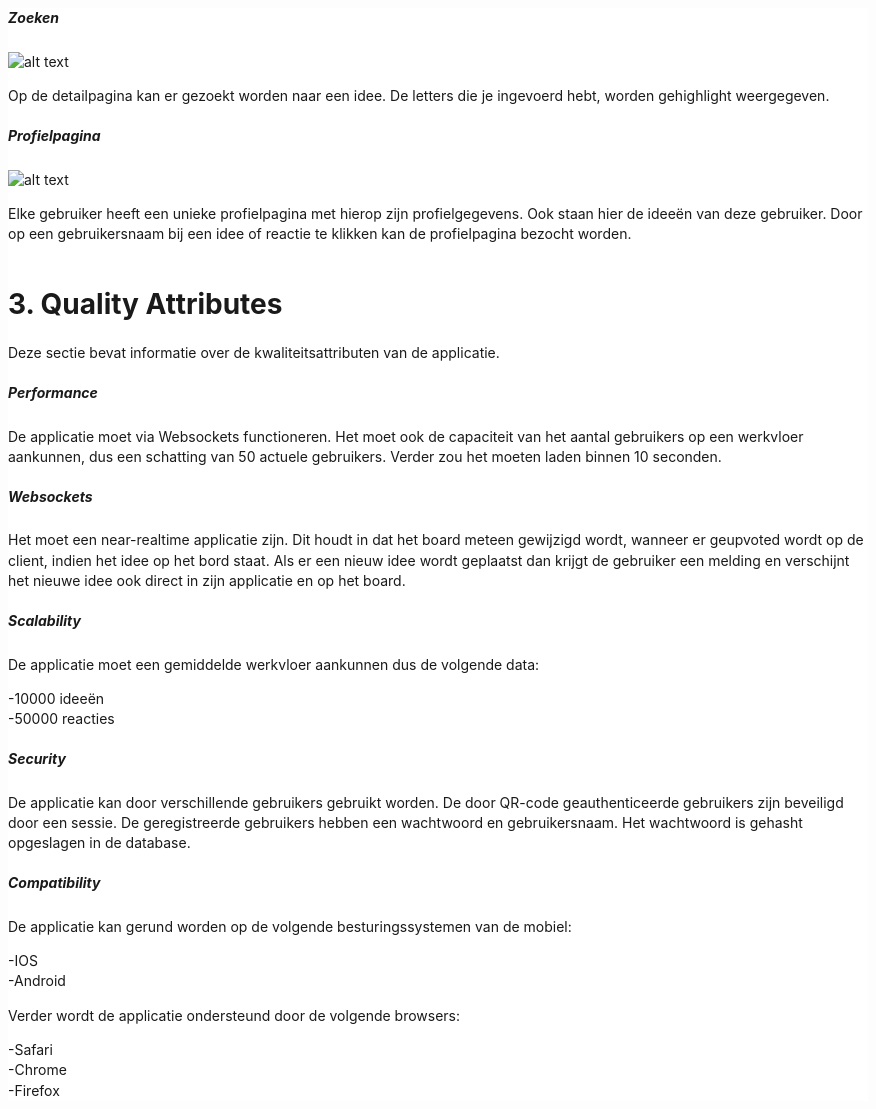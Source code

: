 ##### **Zoeken**
![alt text](https://github.com/HANICA-DWA/feb2019-project-coati/blob/master/Documents/Software_guidebook/screenshots/ideabord-client-zoeken.png "Zoeken")

Op de detailpagina kan er gezoekt worden naar een idee. De letters die je ingevoerd hebt, worden gehighlight weergegeven.

##### **Profielpagina**
![alt text](https://github.com/HANICA-DWA/feb2019-project-coati/blob/master/Documents/Software_guidebook/screenshots/ideebord-client-profielpagina.png "Profielpagina")

Elke gebruiker heeft een unieke profielpagina met hierop zijn profielgegevens. Ook staan hier de ideeën van deze gebruiker. 
Door op een gebruikersnaam bij een idee of reactie te klikken kan de profielpagina bezocht worden. 

#  **3. Quality Attributes**

Deze sectie bevat informatie over de kwaliteitsattributen van de applicatie.

##### **Performance**

De applicatie moet via Websockets functioneren. Het moet ook de capaciteit van het aantal gebruikers op een werkvloer aankunnen, dus een schatting van 50 actuele gebruikers. Verder zou het moeten laden binnen 10 seconden.

##### **Websockets**

Het moet een near-realtime applicatie zijn. Dit houdt in dat het board meteen gewijzigd wordt, wanneer er geupvoted wordt op de client, indien het idee op het bord staat.
Als er een nieuw idee wordt geplaatst dan krijgt de gebruiker een melding en verschijnt het nieuwe idee ook direct in zijn applicatie en op het board.

##### **Scalability**

De applicatie moet een gemiddelde werkvloer aankunnen dus de volgende data:

-10000 ideeën  
-50000 reacties

##### **Security**

De applicatie kan door verschillende gebruikers gebruikt worden. De door QR-code geauthenticeerde gebruikers zijn beveiligd door een sessie. De geregistreerde gebruikers hebben een wachtwoord en gebruikersnaam. Het wachtwoord is gehasht opgeslagen in de database.

##### **Compatibility**

De applicatie kan gerund worden op de volgende besturingssystemen van de mobiel:

-IOS  
-Android

Verder wordt de applicatie ondersteund door de volgende browsers:

-Safari  
-Chrome  
-Firefox
